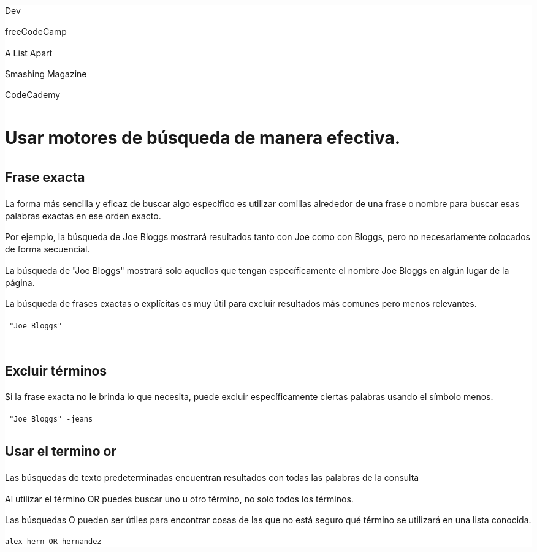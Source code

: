 Dev

freeCodeCamp

A List Apart

Smashing Magazine

CodeCademy







# Usar motores de búsqueda de manera efectiva.

## Frase exacta

La forma más sencilla y eficaz de buscar algo específico es utilizar comillas alrededor de una frase o nombre para buscar esas palabras exactas en ese orden exacto.

Por ejemplo, la búsqueda de Joe Bloggs mostrará resultados tanto con Joe como con Bloggs, pero no necesariamente colocados de forma secuencial.

La búsqueda de "Joe Bloggs" mostrará solo aquellos que tengan específicamente el nombre Joe Bloggs en algún lugar de la página.

La búsqueda de frases exactas o explícitas es muy útil para excluir resultados más comunes pero menos relevantes.

```
 "Joe Bloggs" 
 
```


## Excluir términos

Si la frase exacta no le brinda lo que necesita, puede excluir específicamente ciertas palabras usando el símbolo menos.

```
 "Joe Bloggs" -jeans

```

## Usar el termino or

Las búsquedas de texto predeterminadas encuentran resultados con todas las palabras de la consulta

Al utilizar el término OR puedes buscar uno u otro término, no solo todos los términos.

Las búsquedas O pueden ser útiles para encontrar cosas de las que no está seguro qué término se utilizará en una lista conocida.

```
alex hern OR hernandez

```

